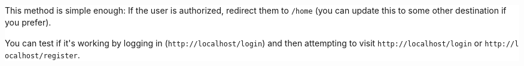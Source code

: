 This method is simple enough: If the user is authorized, redirect them to `/home` (you can update this to some other destination if you prefer).

You can test if it's working by logging in (`http://localhost/login`) and then attempting to visit `http://localhost/login` or `http://localhost/register`.
